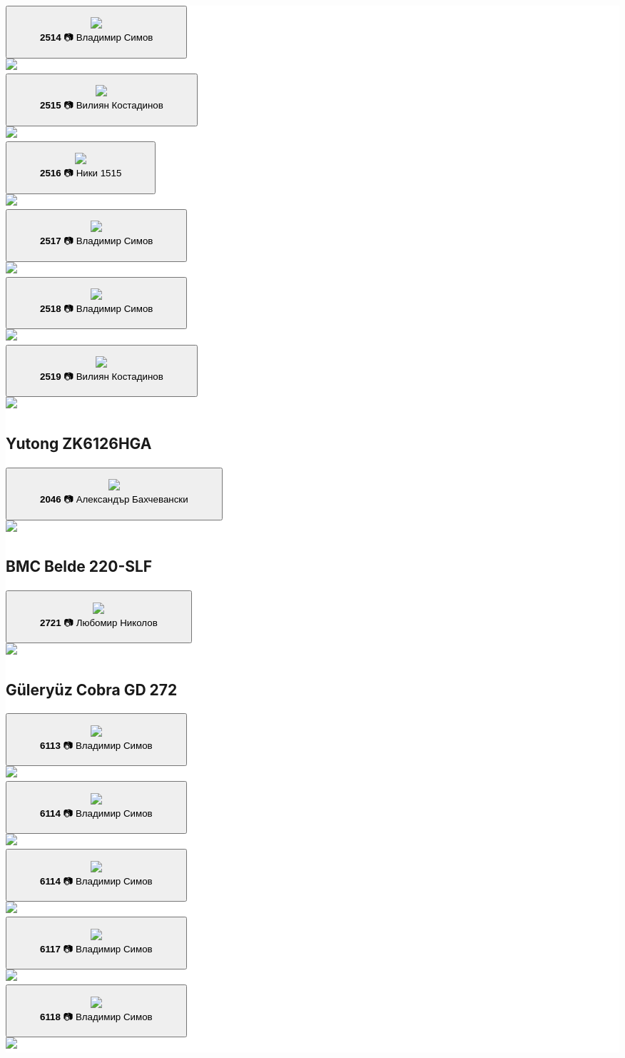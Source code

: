 <div class="dropdown"><button class="imgbtn"><figure><img src="https://live.staticflickr.com/65535/50629279498_c57abfec64_k.jpg" height="200px"><figcaption> <b>2514</b> 📷 Владимир Симов</figcaption></figure></button><div class="dropdown-content"><a href="https://www.flickr.com/photos/137241490@N07/50629279498/" target="_blank" title="2514"> <img src="https://live.staticflickr.com/65535/50629279498_c57abfec64_k.jpg" width="100%"></a></div></div>
 
<div class="dropdown"><button class="imgbtn"><figure><img src="https://live.staticflickr.com/65535/51727287359_fbc29605ab_k.jpg" height="200px"><figcaption> <b>2515</b> 📷 Вилиян Костадинов</figcaption></figure></button><div class="dropdown-content"><a href="https://www.flickr.com/photos/194471658@N06/51727287359/" target="_blank" title="2515"> <img src="https://live.staticflickr.com/65535/51727287359_fbc29605ab_k.jpg" width="100%"></a></div></div>
  
<div class="dropdown"><button class="imgbtn"><figure><img src="https://live.staticflickr.com/65535/50158379672_746c44216e_k.jpg" height="200px"><figcaption><b>2516</b> 📷 Ники 1515</figcaption></figure></button><div class="dropdown-content"><a href="https://www.flickr.com/photos/144042201@N07/50158379672/" target="_blank" title="2516"> <img src="https://live.staticflickr.com/65535/50158379672_746c44216e_k.jpg" width="100%"></a></div></div>
 
<div class="dropdown"><button class="imgbtn"><figure><img src="https://live.staticflickr.com/65535/50929465473_9d30681124_k.jpg" height="200px"><figcaption> <b>2517</b> 📷 Владимир Симов</figcaption></figure></button><div class="dropdown-content"><a href="https://www.flickr.com/photos/137241490@N07/50929465473/" target="_blank" title="2517"> <img src="https://live.staticflickr.com/65535/50929465473_9d30681124_k.jpg" width="100%"></a></div></div>
 
<div class="dropdown"><button class="imgbtn"><figure><img src="https://live.staticflickr.com/65535/51180348017_92b02ababa_k.jpg" height="200px"><figcaption> <b>2518</b> 📷 Владимир Симов</figcaption></figure></button><div class="dropdown-content"><a href="https://www.flickr.com/photos/137241490@N07/51180348017/" target="_blank" title="2518"> <img src="https://live.staticflickr.com/65535/51180348017_92b02ababa_k.jpg" width="100%"></a></div></div>
 
<div class="dropdown"><button class="imgbtn"><figure><img src="https://live.staticflickr.com/65535/51623478141_f58bc7e9ab_k.jpg" height="200px"><figcaption> <b>2519</b> 📷 Вилиян Костадинов</figcaption></figure></button><div class="dropdown-content"><a href="https://www.flickr.com/photos/194144055@N04/51623478141/" target="_blank" title="2519"> <img src="https://live.staticflickr.com/65535/51623478141_f58bc7e9ab_k.jpg" width="100%"></a></div></div>

## Yutong ZK6126HGA
  
<div class="dropdown"><button class="imgbtn"><figure><img src="https://live.staticflickr.com/65535/51359027666_c5909315ba_k.jpg" height="200px"><figcaption><b>2046</b> 📷 Александър Бахчевански</figcaption></figure></button><div class="dropdown-content"><a href="https://www.flickr.com/photos/193651199@N06/51359027666/" target="_blank" title="2046"> <img src="https://live.staticflickr.com/65535/51359027666_c5909315ba_k.jpg" width="100%"></a></div></div>

## BMC Belde 220-SLF
  
<div class="dropdown"><button class="imgbtn"><figure><img src="https://live.staticflickr.com/65535/51344570480_c0047cb9d5_k.jpg" height="200px"><figcaption><b>2721</b> 📷 Любомир Николов</figcaption></figure></button><div class="dropdown-content"><a href="https://www.flickr.com/photos/192794926@N05/51344570480/" target="_blank" title="2721"> <img src="https://live.staticflickr.com/65535/51344570480_c0047cb9d5_k.jpg" width="100%"></a></div></div>


## Güleryüz Cobra GD 272

 
<div class="dropdown"><button class="imgbtn"><figure><img src="https://live.staticflickr.com/1666/26415684272_517d61efc8_k.jpg" height="200px"><figcaption> <b>6113</b> 📷 Владимир Симов</figcaption></figure></button><div class="dropdown-content"><a href="https://www.flickr.com/photos/137241490@N07/26415684272/" target="_blank" title="6113"> <img src="https://live.staticflickr.com/1666/26415684272_517d61efc8_k.jpg" width="100%"></a></div></div>

 
<div class="dropdown"><button class="imgbtn"><figure><img src="https://live.staticflickr.com/65535/48871306613_1cb5b20032_k.jpg" height="200px"><figcaption> <b>6114</b> 📷 Владимир Симов</figcaption></figure></button><div class="dropdown-content"><a href="https://www.flickr.com/photos/137241490@N07/48871306613/" target="_blank" title="6114"> <img src="https://live.staticflickr.com/65535/48871306613_1cb5b20032_k.jpg" width="100%"></a></div></div>
 
<div class="dropdown"><button class="imgbtn"><figure><img src="https://live.staticflickr.com/1674/26235192420_8dfc63c371_k.jpg" height="200px"><figcaption> <b>6114</b> 📷 Владимир Симов</figcaption></figure></button><div class="dropdown-content"><a href="https://www.flickr.com/photos/137241490@N07/26235192420/" target="_blank" title="6114"> <img src="https://live.staticflickr.com/1674/26235192420_8dfc63c371_k.jpg" width="100%"></a></div></div>
 
<div class="dropdown"><button class="imgbtn"><figure><img src="https://live.staticflickr.com/65535/48809791851_8f5d0c2b21_k.jpg" height="200px"><figcaption> <b>6117</b> 📷 Владимир Симов</figcaption></figure></button><div class="dropdown-content"><a href="https://www.flickr.com/photos/137241490@N07/48809791851/" target="_blank" title="6117"> <img src="https://live.staticflickr.com/65535/48809791851_8f5d0c2b21_k.jpg" width="100%"></a></div></div>

 
<div class="dropdown"><button class="imgbtn"><figure><img src="https://live.staticflickr.com/65535/48892070737_eea3f710fe_k.jpg" height="200px"><figcaption> <b>6118</b> 📷 Владимир Симов</figcaption></figure></button><div class="dropdown-content"><a href="https://www.flickr.com/photos/137241490@N07/48892070737/" target="_blank" title="6118"> <img src="https://live.staticflickr.com/65535/48892070737_eea3f710fe_k.jpg" width="100%"></a></div></div>
 